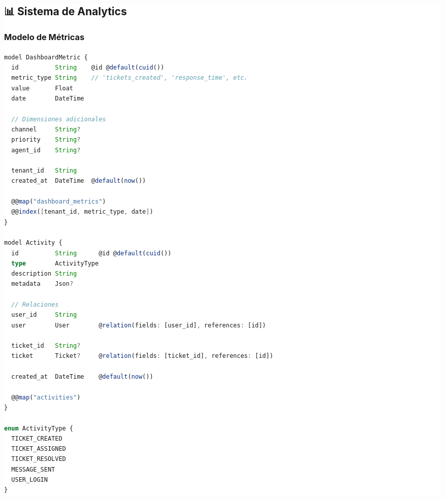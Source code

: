 ```typescript
```

## 📊 Sistema de Analytics

### Modelo de Métricas
```typescript
model DashboardMetric {
  id          String    @id @default(cuid())
  metric_type String    // 'tickets_created', 'response_time', etc.
  value       Float
  date        DateTime

  // Dimensiones adicionales
  channel     String?
  priority    String?
  agent_id    String?

  tenant_id   String
  created_at  DateTime  @default(now())

  @@map("dashboard_metrics")
  @@index([tenant_id, metric_type, date])
}

model Activity {
  id          String      @id @default(cuid())
  type        ActivityType
  description String
  metadata    Json?

  // Relaciones
  user_id     String
  user        User        @relation(fields: [user_id], references: [id])

  ticket_id   String?
  ticket      Ticket?     @relation(fields: [ticket_id], references: [id])

  created_at  DateTime    @default(now())

  @@map("activities")
}

enum ActivityType {
  TICKET_CREATED
  TICKET_ASSIGNED
  TICKET_RESOLVED
  MESSAGE_SENT
  USER_LOGIN
}
```
